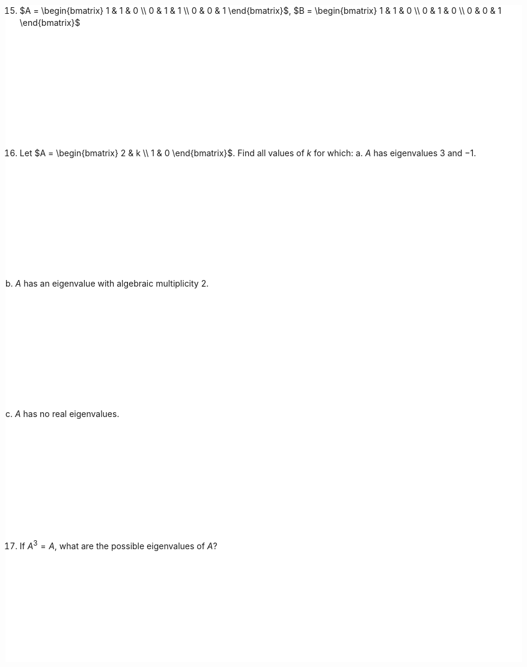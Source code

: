 15. $A = \begin{bmatrix} 1 & 1 & 0 \\ 0 & 1 & 1 \\ 0 & 0 & 1 \end{bmatrix}$, $B = \begin{bmatrix} 1 & 1 & 0 \\ 0 & 1 & 0 \\ 0 & 0 & 1 \end{bmatrix}$
    <br>
    <br>
    <br>
    <br>
    <br>
    <br>
    <br>
    <br>
    <br>
    <br>

15. Let $A = \begin{bmatrix} 2 & k \\ 1 & 0 \end{bmatrix}$. Find all values of $k$ for which:
    a. $A$ has eigenvalues $3$ and $-1$.
    <br>
    <br>
    <br>
    <br>
    <br>
    <br>
    <br>
    <br>
    <br>
    <br>

b. $A$ has an eigenvalue with algebraic multiplicity $2$.
<br>
<br>
<br>
<br>
<br>
<br>
<br>
<br>
<br>
<br>

c. $A$ has no real eigenvalues.
<br>
<br>
<br>
<br>
<br>
<br>
<br>
<br>
<br>
<br>

17. If $A^3 = A$, what are the possible eigenvalues of $A$?
    <br>
    <br>
    <br>
    <br>
    <br>
    <br>
    <br>
    <br>
    <br>
    <br>
